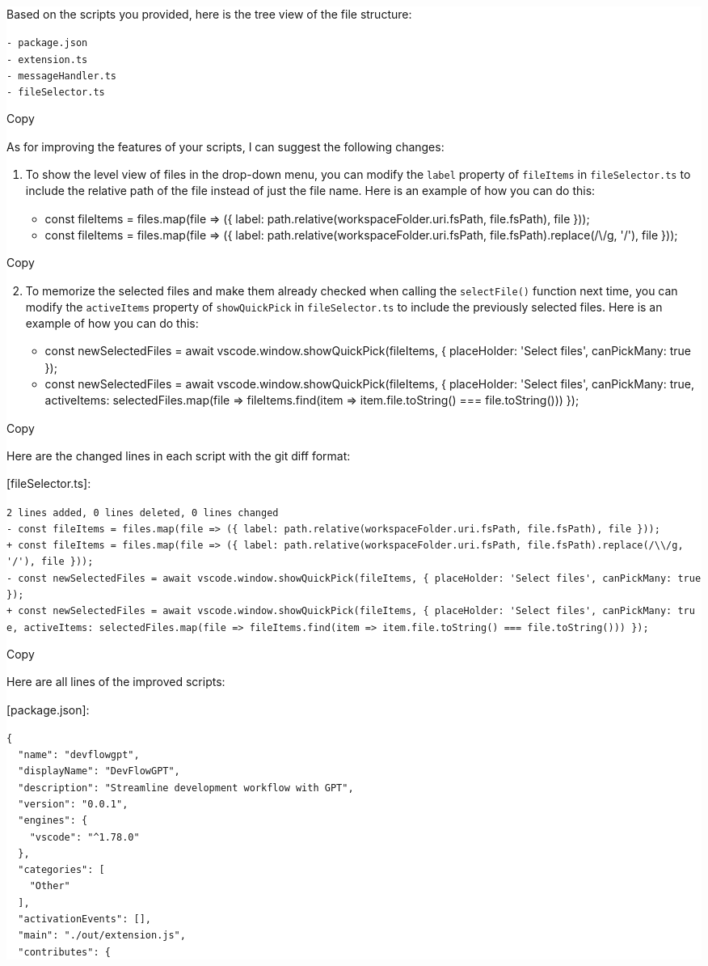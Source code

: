 Based on the scripts you provided, here is the tree view of the file structure:

    - package.json
    - extension.ts
    - messageHandler.ts
    - fileSelector.ts
    

Copy

As for improving the features of your scripts, I can suggest the following changes:

1.  To show the level view of files in the drop-down menu, you can modify the `label` property of `fileItems` in `fileSelector.ts` to include the relative path of the file instead of just the file name. Here is an example of how you can do this:

    - const fileItems = files.map(file => ({ label: path.relative(workspaceFolder.uri.fsPath, file.fsPath), file }));
    + const fileItems = files.map(file => ({ label: path.relative(workspaceFolder.uri.fsPath, file.fsPath).replace(/\\/g, '/'), file }));
    

Copy

2.  To memorize the selected files and make them already checked when calling the `selectFile()` function next time, you can modify the `activeItems` property of `showQuickPick` in `fileSelector.ts` to include the previously selected files. Here is an example of how you can do this:

    - const newSelectedFiles = await vscode.window.showQuickPick(fileItems, { placeHolder: 'Select files', canPickMany: true });
    + const newSelectedFiles = await vscode.window.showQuickPick(fileItems, { placeHolder: 'Select files', canPickMany: true, activeItems: selectedFiles.map(file => fileItems.find(item => item.file.toString() === file.toString())) });
    

Copy

Here are the changed lines in each script with the git diff format:

\[fileSelector.ts\]:

    2 lines added, 0 lines deleted, 0 lines changed
    - const fileItems = files.map(file => ({ label: path.relative(workspaceFolder.uri.fsPath, file.fsPath), file }));
    + const fileItems = files.map(file => ({ label: path.relative(workspaceFolder.uri.fsPath, file.fsPath).replace(/\\/g, '/'), file }));
    - const newSelectedFiles = await vscode.window.showQuickPick(fileItems, { placeHolder: 'Select files', canPickMany: true });
    + const newSelectedFiles = await vscode.window.showQuickPick(fileItems, { placeHolder: 'Select files', canPickMany: true, activeItems: selectedFiles.map(file => fileItems.find(item => item.file.toString() === file.toString())) });
    

Copy

Here are all lines of the improved scripts:

\[package.json\]:

    {
      "name": "devflowgpt",
      "displayName": "DevFlowGPT",
      "description": "Streamline development workflow with GPT",
      "version": "0.0.1",
      "engines": {
        "vscode": "^1.78.0"
      },
      "categories": [
        "Other"
      ],
      "activationEvents": [],
      "main": "./out/extension.js",
      "contributes": {